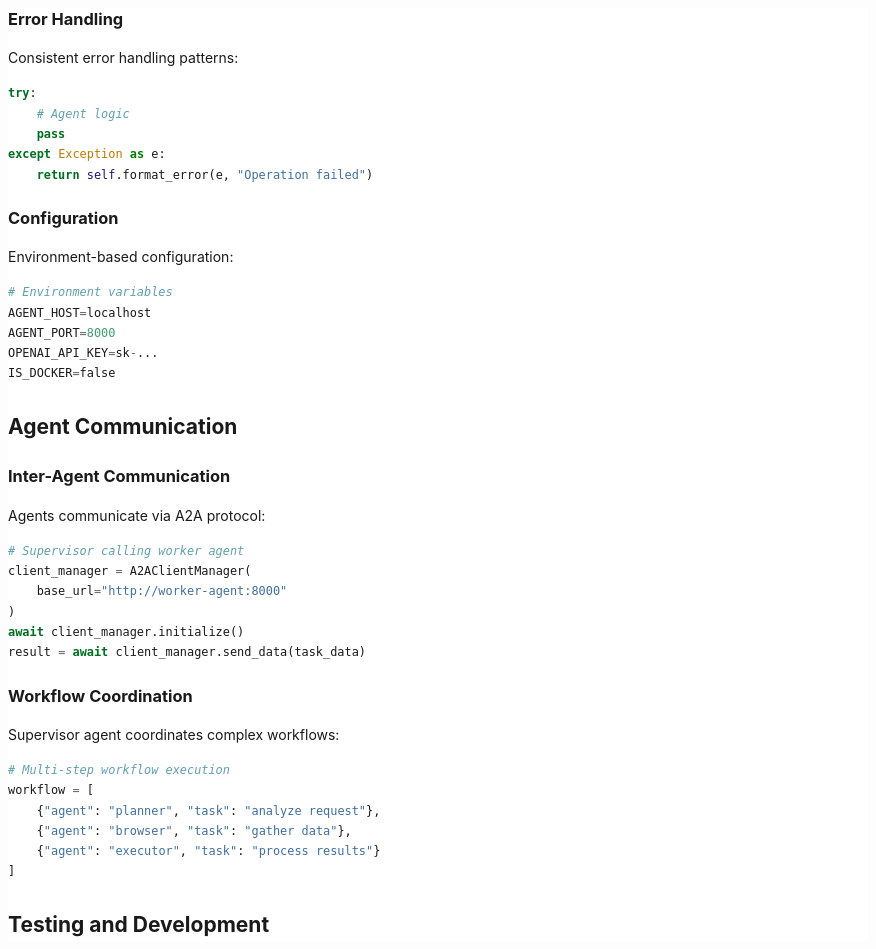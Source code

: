 ### Error Handling

Consistent error handling patterns:

```python
try:
    # Agent logic
    pass
except Exception as e:
    return self.format_error(e, "Operation failed")
```

### Configuration

Environment-based configuration:

```python
# Environment variables
AGENT_HOST=localhost
AGENT_PORT=8000
OPENAI_API_KEY=sk-...
IS_DOCKER=false
```

## Agent Communication

### Inter-Agent Communication

Agents communicate via A2A protocol:

```python
# Supervisor calling worker agent
client_manager = A2AClientManager(
    base_url="http://worker-agent:8000"
)
await client_manager.initialize()
result = await client_manager.send_data(task_data)
```

### Workflow Coordination

Supervisor agent coordinates complex workflows:

```python
# Multi-step workflow execution
workflow = [
    {"agent": "planner", "task": "analyze request"},
    {"agent": "browser", "task": "gather data"},
    {"agent": "executor", "task": "process results"}
]
```

## Testing and Development
